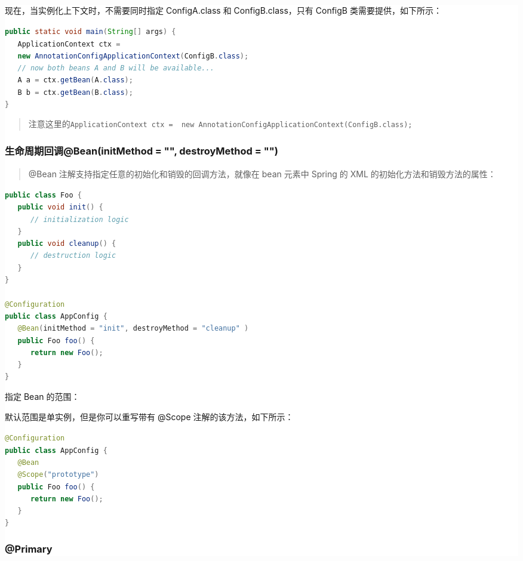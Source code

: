 现在，当实例化上下文时，不需要同时指定 ConfigA.class 和 ConfigB.class，只有 ConfigB 类需要提供，如下所示：

```java
public static void main(String[] args) {
   ApplicationContext ctx = 
   new AnnotationConfigApplicationContext(ConfigB.class);
   // now both beans A and B will be available...
   A a = ctx.getBean(A.class);
   B b = ctx.getBean(B.class);
}
```

> 注意这里的`ApplicationContext ctx = 
>    new AnnotationConfigApplicationContext(ConfigB.class);`



### 生命周期回调@Bean(initMethod = "", destroyMethod = "")

> @Bean 注解支持指定任意的初始化和销毁的回调方法，就像在 bean 元素中 Spring 的 XML 的初始化方法和销毁方法的属性：

```java
public class Foo {
   public void init() {
      // initialization logic
   }
   public void cleanup() {
      // destruction logic
   }
}

@Configuration
public class AppConfig {
   @Bean(initMethod = "init", destroyMethod = "cleanup" )
   public Foo foo() {
      return new Foo();
   }
}
```

指定 Bean 的范围：

默认范围是单实例，但是你可以重写带有 @Scope 注解的该方法，如下所示：

```java
@Configuration
public class AppConfig {
   @Bean
   @Scope("prototype")
   public Foo foo() {
      return new Foo();
   }
}
```

### @Primary
